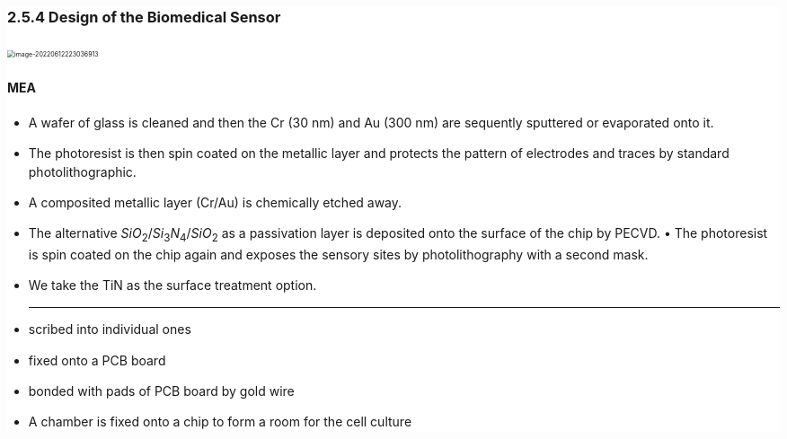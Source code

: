### 2.5.4 Design of the Biomedical Sensor

<img src="C:\Users\Sxj\AppData\Roaming\Typora\typora-user-images\image-20220612223036913.png" alt="image-20220612223036913" style="zoom:50%;" />

#### MEA

- A wafer of glass is cleaned and then the Cr (30 nm) and Au  (300 nm) are sequently sputtered or evaporated onto it. 

- The photoresist is then spin coated on the metallic layer and  protects the pattern of electrodes and traces by standard  photolithographic. 

- A composited metallic layer (Cr/Au) is chemically etched away. 

- The alternative $SiO_2 /Si_3N_4 /SiO_2$ as a passivation layer is  deposited onto the surface of the chip by PECVD. • The photoresist is spin coated on the chip again and exposes  the sensory sites by photolithography with a second mask. 

- We take the TiN as the surface treatment option.

  ---

- scribed into individual ones 

- fixed onto a PCB board  

- bonded with pads of PCB board by gold wire 

- A chamber is fixed onto a chip to form a room for the cell culture